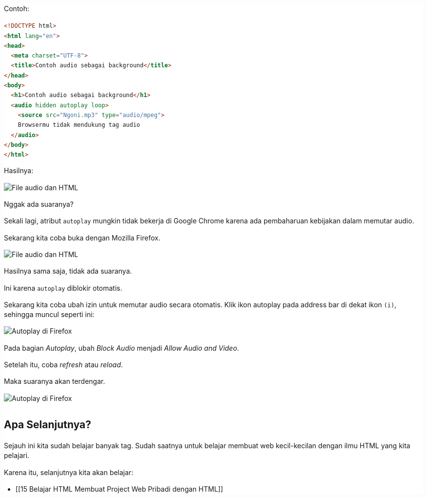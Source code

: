 Contoh:

```html
<!DOCTYPE html>
<html lang="en">
<head>
  <meta charset="UTF-8">
  <title>Contoh audio sebagai background</title>
</head>
<body>
  <h1>Contoh audio sebagai background</h1>
  <audio hidden autoplay loop>
    <source src="Ngoni.mp3" type="audio/mpeg">
    Browsermu tidak mendukung tag audio
  </audio>
</body>
</html>
```

Hasilnya:

![File audio dan HTML](https://www.petanikode.com/img/html-audio/audio-bg.png)

Nggak ada suaranya?

Sekali lagi, atribut `autoplay` mungkin tidak bekerja di Google Chrome karena ada pembaharuan kebijakan dalam memutar audio.

Sekarang kita coba buka dengan Mozilla Firefox.

![File audio dan HTML](https://www.petanikode.com/img/html-audio/audio-bg-firefox.png)

Hasilnya sama saja, tidak ada suaranya.

Ini karena `autoplay` diblokir otomatis.

Sekarang kita coba ubah izin untuk memutar audio secara otomatis. Klik ikon autoplay pada address bar di dekat ikon `(i)`, sehingga muncul seperti ini:

![Autoplay di Firefox](https://www.petanikode.com/img/html-audio/autoplay-firefox.png)

Pada bagian _Autoplay_, ubah _Block Audio_ menjadi _Allow Audio and Video_.

Setelah itu, coba _refresh_ atau _reload_.

Maka suaranya akan terdengar.

![Autoplay di Firefox](https://www.petanikode.com/img/html-audio/ikon-audio.png)

## Apa Selanjutnya?

Sejauh ini kita sudah belajar banyak tag. Sudah saatnya untuk belajar membuat web kecil-kecilan dengan ilmu HTML yang kita pelajari.

Karena itu, selanjutnya kita akan belajar:
- [[15 Belajar HTML  Membuat Project Web Pribadi dengan HTML]]
